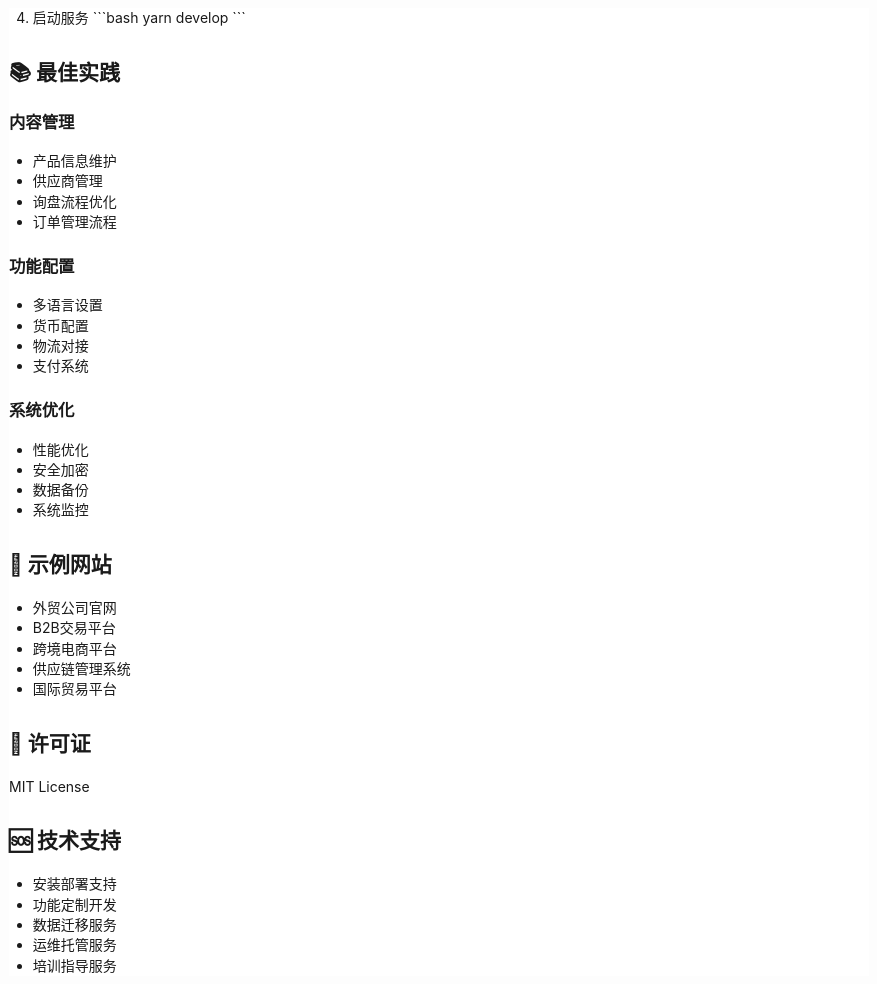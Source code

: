 4. 启动服务
\`\`\`bash
yarn develop
\`\`\`

## 📚 最佳实践
### 内容管理
- 产品信息维护
- 供应商管理
- 询盘流程优化
- 订单管理流程

### 功能配置
- 多语言设置
- 货币配置
- 物流对接
- 支付系统

### 系统优化
- 性能优化
- 安全加密
- 数据备份
- 系统监控

## 🌟 示例网站
- 外贸公司官网
- B2B交易平台
- 跨境电商平台
- 供应链管理系统
- 国际贸易平台

## 📄 许可证
MIT License

## 🆘 技术支持
- 安装部署支持
- 功能定制开发
- 数据迁移服务
- 运维托管服务
- 培训指导服务 